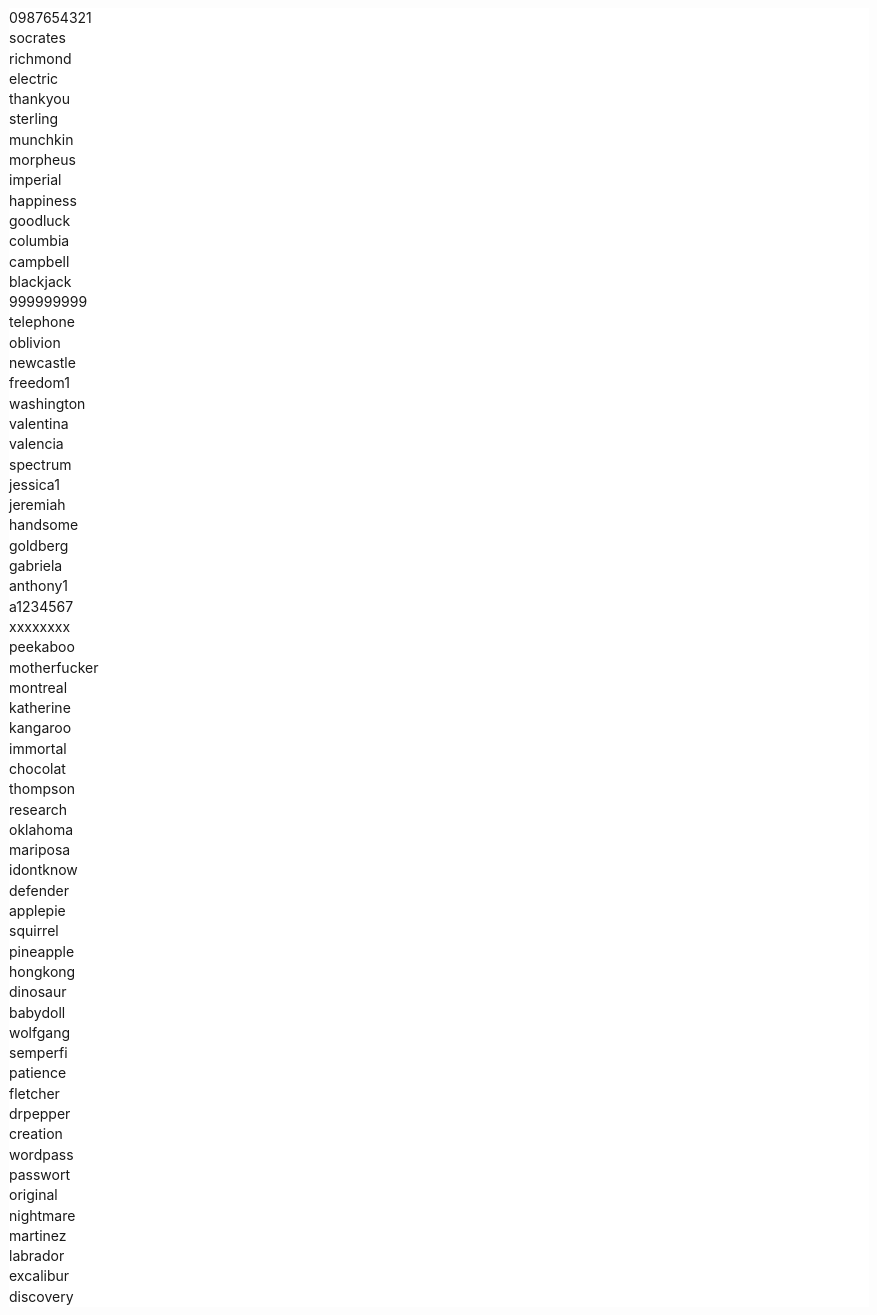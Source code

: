 0987654321<br>
socrates<br>
richmond<br>
electric<br>
thankyou<br>
sterling<br>
munchkin<br>
morpheus<br>
imperial<br>
happiness<br>
goodluck<br>
columbia<br>
campbell<br>
blackjack<br>
999999999<br>
telephone<br>
oblivion<br>
newcastle<br>
freedom1<br>
washington<br>
valentina<br>
valencia<br>
spectrum<br>
jessica1<br>
jeremiah<br>
handsome<br>
goldberg<br>
gabriela<br>
anthony1<br>
a1234567<br>
xxxxxxxx<br>
peekaboo<br>
motherfucker<br>
montreal<br>
katherine<br>
kangaroo<br>
immortal<br>
chocolat<br>
thompson<br>
research<br>
oklahoma<br>
mariposa<br>
idontknow<br>
defender<br>
applepie<br>
squirrel<br>
pineapple<br>
hongkong<br>
dinosaur<br>
babydoll<br>
wolfgang<br>
semperfi<br>
patience<br>
fletcher<br>
drpepper<br>
creation<br>
wordpass<br>
passwort<br>
original<br>
nightmare<br>
martinez<br>
labrador<br>
excalibur<br>
discovery<br>